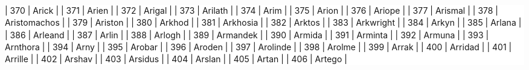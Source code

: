 | 370          | Arick           |
| 371          | Arien           |
| 372          | Arigal          |
| 373          | Arilath         |
| 374          | Arim            |
| 375          | Arion           |
| 376          | Ariope          |
| 377          | Arismal         |
| 378          | Aristomachos    |
| 379          | Ariston         |
| 380          | Arkhod          |
| 381          | Arkhosia        |
| 382          | Arktos          |
| 383          | Arkwright       |
| 384          | Arkyn           |
| 385          | Arlana          |
| 386          | Arleand         |
| 387          | Arlin           |
| 388          | Arlogh          |
| 389          | Armandek        |
| 390          | Armida          |
| 391          | Arminta         |
| 392          | Armuna          |
| 393          | Arnthora        |
| 394          | Arny            |
| 395          | Arobar          |
| 396          | Aroden          |
| 397          | Arolinde        |
| 398          | Arolme          |
| 399          | Arrak           |
| 400          | Arridad         |
| 401          | Arrille         |
| 402          | Arshav          |
| 403          | Arsidus         |
| 404          | Arslan          |
| 405          | Artan           |
| 406          | Artego          |